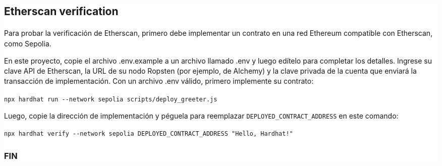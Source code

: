```
```

## Etherscan verification

Para probar la verificación de Etherscan, primero debe implementar un contrato en una red Ethereum compatible con Etherscan, como Sepolia.

En este proyecto, copie el archivo .env.example a un archivo llamado .env y luego edítelo para completar los detalles. Ingrese su clave API de Etherscan, la URL de su nodo Ropsten (por ejemplo, de Alchemy) y la clave privada de la cuenta que enviará la transacción de implementación. Con un archivo .env válido, primero implemente su contrato:

```shell
npx hardhat run --network sepolia scripts/deploy_greeter.js
```

Luego, copie la dirección de implementación y péguela para reemplazar `DEPLOYED_CONTRACT_ADDRESS` en este comando:

```shell
npx hardhat verify --network sepolia DEPLOYED_CONTRACT_ADDRESS "Hello, Hardhat!"
```

### FIN